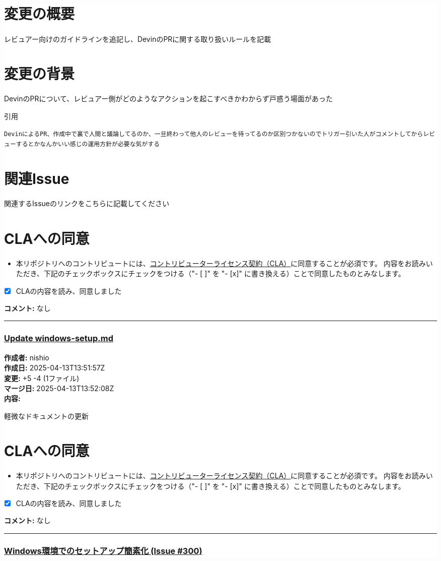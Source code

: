 # 変更の概要
レビュアー向けのガイドラインを追記し、DevinのPRに関する取り扱いルールを記載


# 変更の背景
DevinのPRについて、レビュアー側がどのようなアクションを起こすべきかわからず戸惑う場面があった

引用
```
DevinによるPR、作成中で裏で人間と議論してるのか、一旦終わって他人のレビューを待ってるのか区別つかないのでトリガー引いた人がコメントしてからレビューするとかなんかいい感じの運用方針が必要な気がする
```

# 関連Issue
関連するIssueのリンクをこちらに記載してください

# CLAへの同意
- 本リポジトリへのコントリビュートには、[コントリビューターライセンス契約（CLA）](https://github.com/digitaldemocracy2030/kouchou-ai/blob/main/CLA.md)に同意することが必須です。
内容をお読みいただき、下記のチェックボックスにチェックをつける（"- [ ]" を "- [x]" に書き換える）ことで同意したものとみなします。

- [x] CLAの内容を読み、同意しました

**コメント:** なし

---

### [Update windows-setup.md](https://github.com/digitaldemocracy2030/kouchou-ai/pull/307)

**作成者:** nishio  
**作成日:** 2025-04-13T13:51:57Z  
**変更:** +5 -4 (1ファイル)  
**マージ日:** 2025-04-13T13:52:08Z  
**内容:**

軽微なドキュメントの更新

# CLAへの同意
- 本リポジトリへのコントリビュートには、[コントリビューターライセンス契約（CLA）](https://github.com/digitaldemocracy2030/kouchou-ai/blob/main/CLA.md)に同意することが必須です。
内容をお読みいただき、下記のチェックボックスにチェックをつける（"- [ ]" を "- [x]" に書き換える）ことで同意したものとみなします。

- [x] CLAの内容を読み、同意しました

**コメント:** なし

---

### [Windows環境でのセットアップ簡素化 (Issue #300)](https://github.com/digitaldemocracy2030/kouchou-ai/pull/301)

